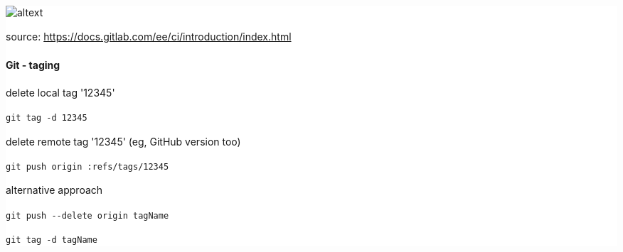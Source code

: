 ![altext](https://docs.gitlab.com/ee/ci/introduction/img/gitlab_workflow_example_11_9.png)

source: https://docs.gitlab.com/ee/ci/introduction/index.html

#### Git - taging

delete local tag '12345'

`git tag -d 12345`

delete remote tag '12345' (eg, GitHub version too)

`git push origin :refs/tags/12345`

alternative approach

`git push --delete origin tagName`

`git tag -d tagName`
